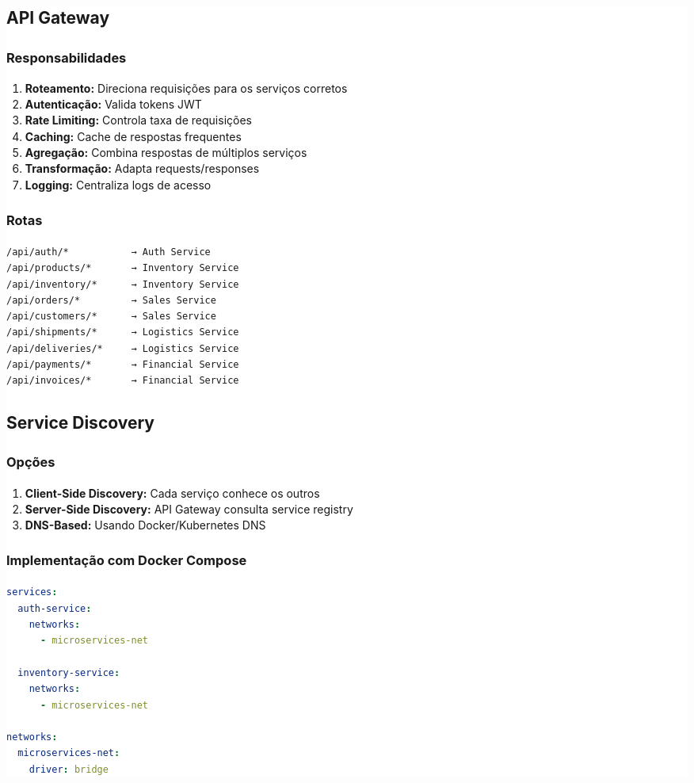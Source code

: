 ## API Gateway

### Responsabilidades

1. **Roteamento:** Direciona requisições para os serviços corretos
2. **Autenticação:** Valida tokens JWT
3. **Rate Limiting:** Controla taxa de requisições
4. **Caching:** Cache de respostas frequentes
5. **Agregação:** Combina respostas de múltiplos serviços
6. **Transformação:** Adapta requests/responses
7. **Logging:** Centraliza logs de acesso

### Rotas

```
/api/auth/*           → Auth Service
/api/products/*       → Inventory Service
/api/inventory/*      → Inventory Service
/api/orders/*         → Sales Service
/api/customers/*      → Sales Service
/api/shipments/*      → Logistics Service
/api/deliveries/*     → Logistics Service
/api/payments/*       → Financial Service
/api/invoices/*       → Financial Service
```

## Service Discovery

### Opções

1. **Client-Side Discovery:** Cada serviço conhece os outros
2. **Server-Side Discovery:** API Gateway consulta service registry
3. **DNS-Based:** Usando Docker/Kubernetes DNS

### Implementação com Docker Compose

```yaml
services:
  auth-service:
    networks:
      - microservices-net
  
  inventory-service:
    networks:
      - microservices-net
    
networks:
  microservices-net:
    driver: bridge
```
